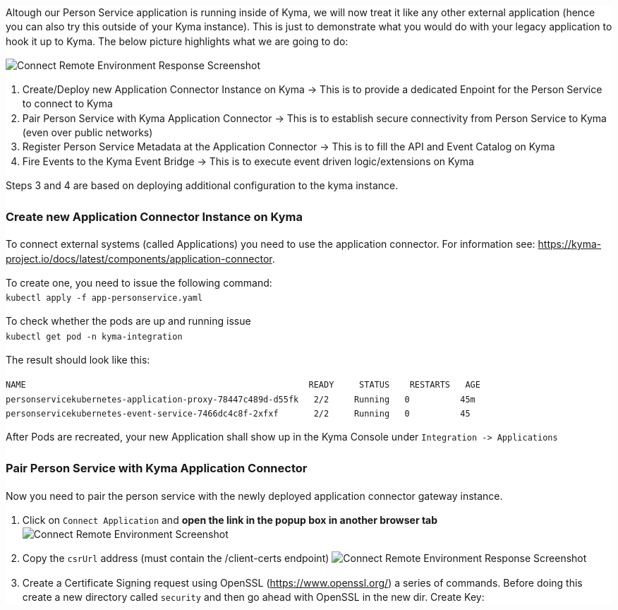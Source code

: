 Altough our Person Service application is running inside of Kyma, we will now treat it like any other external application (hence you can also try this outside of your Kyma instance). This is just to demonstrate what you would do with your legacy application to hook it up to Kyma. The below picture highlights what we are going to do:

![Connect Remote Environment Response Screenshot](images/extensibility.png)

1. Create/Deploy new Application Connector Instance on Kyma &rarr; This is to provide a dedicated Enpoint for the Person Service to connect to Kyma
2. Pair Person Service with Kyma Application Connector &rarr; This is to establish secure connectivity from Person Service to Kyma (even over public networks)
3. Register Person Service Metadata at the Application Connector &rarr; This is to fill the API and Event Catalog on Kyma
4. Fire Events to the Kyma Event Bridge &rarr; This is to execute event driven logic/extensions on Kyma

Steps 3 and 4 are based on deploying additional configuration to the kyma instance.

### Create new Application Connector Instance on Kyma

To connect external systems (called Applications) you need to use the application connector. For information see: https://kyma-project.io/docs/latest/components/application-connector.

To create one, you need to issue the following command:  
`kubectl apply -f app-personservice.yaml`

To check whether the pods are up and running issue  
`kubectl get pod -n kyma-integration`  

The result should look like this:

```
NAME                                                        READY     STATUS    RESTARTS   AGE
personservicekubernetes-application-proxy-78447c489d-d55fk   2/2     Running   0          45m
personservicekubernetes-event-service-7466dc4c8f-2xfxf       2/2     Running   0          45
```

After Pods are recreated, your new Application shall show up in the Kyma Console under `Integration -> Applications`

### Pair Person Service with Kyma Application Connector

Now you need to pair the person service with the newly deployed application connector gateway instance. 

1. Click on `Connect Application` and **open the link in the popup box in another browser tab**
![Connect Remote Environment Screenshot](images/applicationpairing.png)

2. Copy the `csrUrl` address (must contain the /client-certs endpoint)
![Connect Remote Environment Response Screenshot](images/remoteenvironmentpairing2.png)

3. Create a Certificate Signing request using OpenSSL (https://www.openssl.org/) a series of commands. Before doing this create a new directory called `security` and then go ahead with OpenSSL in the new dir.
Create Key: 
